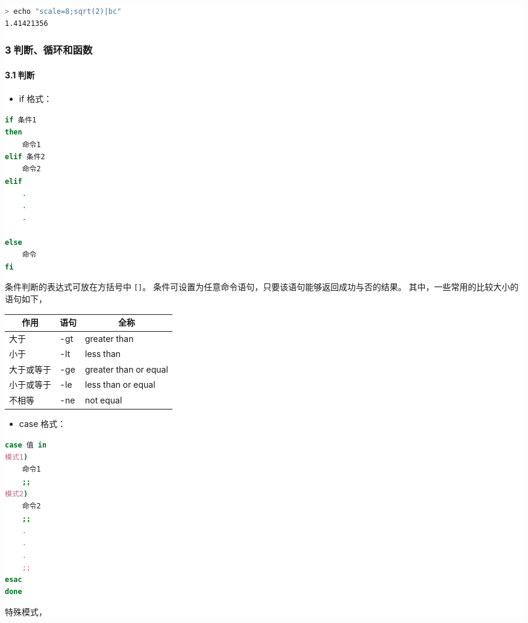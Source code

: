 ```bash
> echo "scale=8;sqrt(2)|bc"
1.41421356
```



### 3 判断、循环和函数
#### 3.1 判断
- if
格式：

```bash
if 条件1
then
	命令1
elif 条件2
	命令2
elif 
	.
	.
	.

else 
	命令
fi
```
条件判断的表达式可放在方括号中 `[]`。
条件可设置为任意命令语句，只要该语句能够返回成功与否的结果。
其中，一些常用的比较大小的语句如下，

| 作用       | 语句 | 全称                  |
| ---------- | ---- | --------------------- |
| 大于       | -gt  | greater than          |
| 小于       | -lt  | less than             |
| 大于或等于 | -ge  | greater than or equal |
| 小于或等于 | -le  | less than or equal    |
| 不相等     | -ne  | not equal             |

- case
格式：

```bash
case 值 in
模式1)
	命令1
	;;
模式2)
	命令2
	;;
	.
	.
	.
	;;
esac
done
```
特殊模式，
